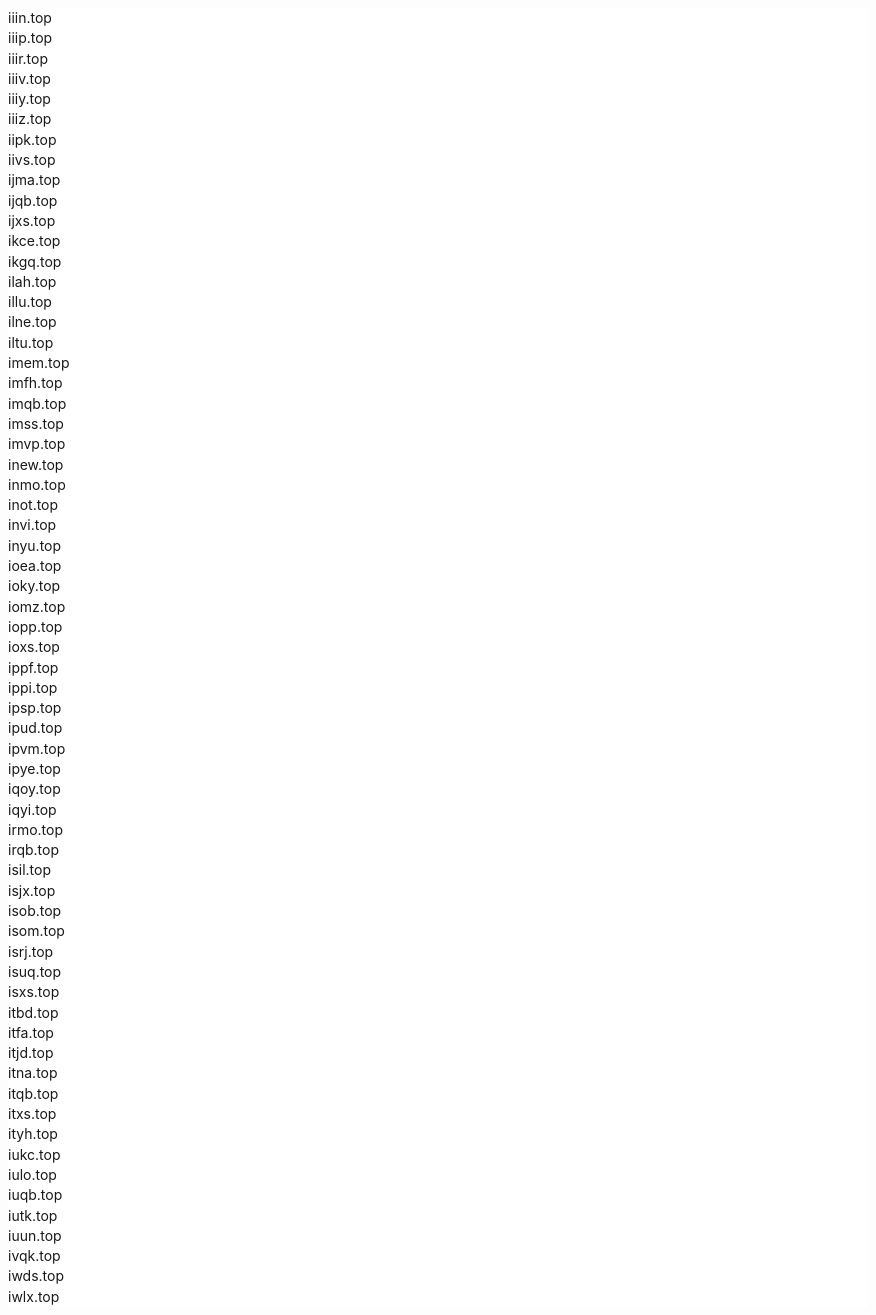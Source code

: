 iiin.top   
iiip.top   
iiir.top   
iiiv.top   
iiiy.top   
iiiz.top   
iipk.top   
iivs.top   
ijma.top   
ijqb.top   
ijxs.top   
ikce.top   
ikgq.top   
ilah.top   
illu.top   
ilne.top   
iltu.top   
imem.top   
imfh.top   
imqb.top   
imss.top   
imvp.top   
inew.top   
inmo.top   
inot.top   
invi.top   
inyu.top   
ioea.top   
ioky.top   
iomz.top   
iopp.top   
ioxs.top   
ippf.top   
ippi.top   
ipsp.top   
ipud.top   
ipvm.top   
ipye.top   
iqoy.top   
iqyi.top   
irmo.top   
irqb.top   
isil.top   
isjx.top   
isob.top   
isom.top   
isrj.top   
isuq.top   
isxs.top   
itbd.top   
itfa.top   
itjd.top   
itna.top   
itqb.top   
itxs.top   
ityh.top   
iukc.top   
iulo.top   
iuqb.top   
iutk.top   
iuun.top   
ivqk.top   
iwds.top   
iwlx.top   